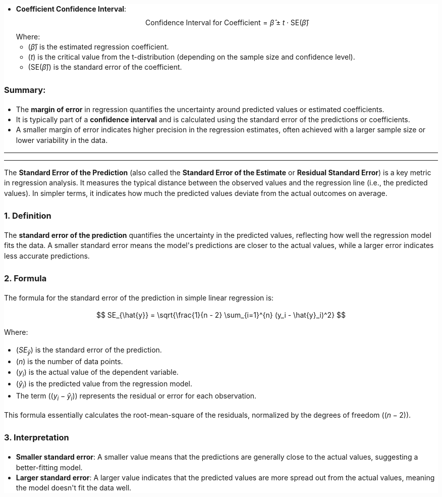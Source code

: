 - **Coefficient Confidence Interval**:
  $$
  \text{Confidence Interval for Coefficient} = \hat{\beta} \pm t \cdot \text{SE}(\hat{\beta})
  $$
  Where:
  - $(\hat{\beta})$ is the estimated regression coefficient.
  - $(t)$ is the critical value from the t-distribution (depending on the sample size and confidence level).
  - $(\text{SE}(\hat{\beta}))$ is the standard error of the coefficient.

### Summary:
- The **margin of error** in regression quantifies the uncertainty around predicted values or estimated coefficients.
- It is typically part of a **confidence interval** and is calculated using the standard error of the predictions or coefficients.
- A smaller margin of error indicates higher precision in the regression estimates, often achieved with a larger sample size or lower variability in the data.


---
---

The **Standard Error of the Prediction** (also called the **Standard Error of the Estimate** or **Residual Standard Error**) is a key metric in regression analysis. It measures the typical distance between the observed values and the regression line (i.e., the predicted values). In simpler terms, it indicates how much the predicted values deviate from the actual outcomes on average.

### 1. **Definition**
The **standard error of the prediction** quantifies the uncertainty in the predicted values, reflecting how well the regression model fits the data. A smaller standard error means the model's predictions are closer to the actual values, while a larger error indicates less accurate predictions.

### 2. **Formula**
The formula for the standard error of the prediction in simple linear regression is:

$$
SE_{\hat{y}} = \sqrt{\frac{1}{n - 2} \sum_{i=1}^{n} (y_i - \hat{y}_i)^2}
$$

Where:
- $(SE_{\hat{y}})$ is the standard error of the prediction.
- $(n)$ is the number of data points.
- $(y_i)$ is the actual value of the dependent variable.
- $(\hat{y}_i)$ is the predicted value from the regression model.
- The term $((y_i - \hat{y}_i))$ represents the residual or error for each observation.

This formula essentially calculates the root-mean-square of the residuals, normalized by the degrees of freedom ($(n - 2)$).

### 3. **Interpretation**
- **Smaller standard error**: A smaller value means that the predictions are generally close to the actual values, suggesting a better-fitting model.
- **Larger standard error**: A larger value indicates that the predicted values are more spread out from the actual values, meaning the model doesn't fit the data well.
